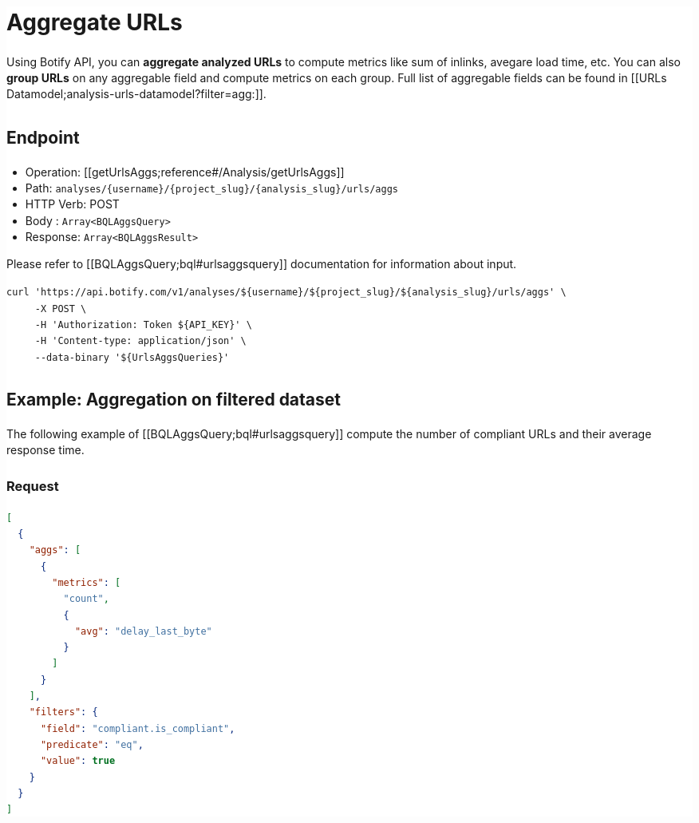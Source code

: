 # Aggregate URLs

Using Botify API, you can **aggregate analyzed URLs** to compute metrics like sum of inlinks, avegare load time, etc. You can also **group URLs** on any aggregable field and compute metrics on each group. Full list of aggregable fields can be found in [[URLs Datamodel;analysis-urls-datamodel?filter=agg:]].

## Endpoint

- Operation: [[getUrlsAggs;reference#/Analysis/getUrlsAggs]]
- Path: `analyses/{username}/{project_slug}/{analysis_slug}/urls/aggs`
- HTTP Verb: POST
- Body : `Array<BQLAggsQuery>`
- Response: `Array<BQLAggsResult>`

Please refer to [[BQLAggsQuery;bql#urlsaggsquery]] documentation for information about input.

```SH
curl 'https://api.botify.com/v1/analyses/${username}/${project_slug}/${analysis_slug}/urls/aggs' \
     -X POST \
     -H 'Authorization: Token ${API_KEY}' \
     -H 'Content-type: application/json' \
     --data-binary '${UrlsAggsQueries}'
```


## Example: Aggregation on filtered dataset

The following example of [[BQLAggsQuery;bql#urlsaggsquery]] compute the number of compliant URLs and their average response time.

### Request
```JSON
[
  {
    "aggs": [
      {
        "metrics": [
          "count",
          {
            "avg": "delay_last_byte"
          }
        ]
      }
    ],
    "filters": {
      "field": "compliant.is_compliant",
      "predicate": "eq",
      "value": true
    }
  }
]
```
